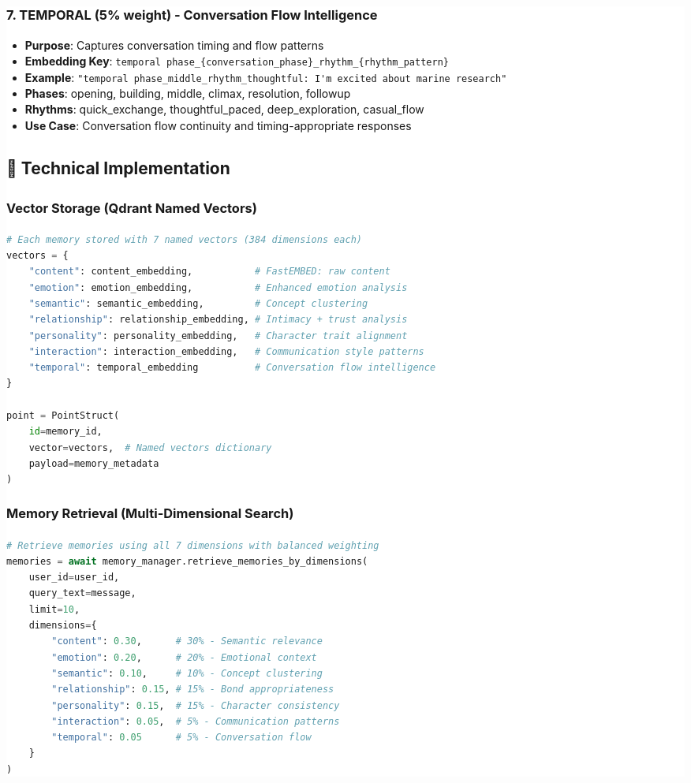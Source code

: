### 7. **TEMPORAL** (5% weight) - Conversation Flow Intelligence
- **Purpose**: Captures conversation timing and flow patterns
- **Embedding Key**: `temporal phase_{conversation_phase}_rhythm_{rhythm_pattern}`
- **Example**: `"temporal phase_middle_rhythm_thoughtful: I'm excited about marine research"`
- **Phases**: opening, building, middle, climax, resolution, followup
- **Rhythms**: quick_exchange, thoughtful_paced, deep_exploration, casual_flow
- **Use Case**: Conversation flow continuity and timing-appropriate responses

## 🔧 Technical Implementation

### Vector Storage (Qdrant Named Vectors)
```python
# Each memory stored with 7 named vectors (384 dimensions each)
vectors = {
    "content": content_embedding,           # FastEMBED: raw content
    "emotion": emotion_embedding,           # Enhanced emotion analysis
    "semantic": semantic_embedding,         # Concept clustering
    "relationship": relationship_embedding, # Intimacy + trust analysis
    "personality": personality_embedding,   # Character trait alignment
    "interaction": interaction_embedding,   # Communication style patterns
    "temporal": temporal_embedding          # Conversation flow intelligence
}

point = PointStruct(
    id=memory_id,
    vector=vectors,  # Named vectors dictionary
    payload=memory_metadata
)
```

### Memory Retrieval (Multi-Dimensional Search)
```python
# Retrieve memories using all 7 dimensions with balanced weighting
memories = await memory_manager.retrieve_memories_by_dimensions(
    user_id=user_id,
    query_text=message,
    limit=10,
    dimensions={
        "content": 0.30,      # 30% - Semantic relevance
        "emotion": 0.20,      # 20% - Emotional context  
        "semantic": 0.10,     # 10% - Concept clustering
        "relationship": 0.15, # 15% - Bond appropriateness
        "personality": 0.15,  # 15% - Character consistency
        "interaction": 0.05,  # 5% - Communication patterns
        "temporal": 0.05      # 5% - Conversation flow
    }
)
```
